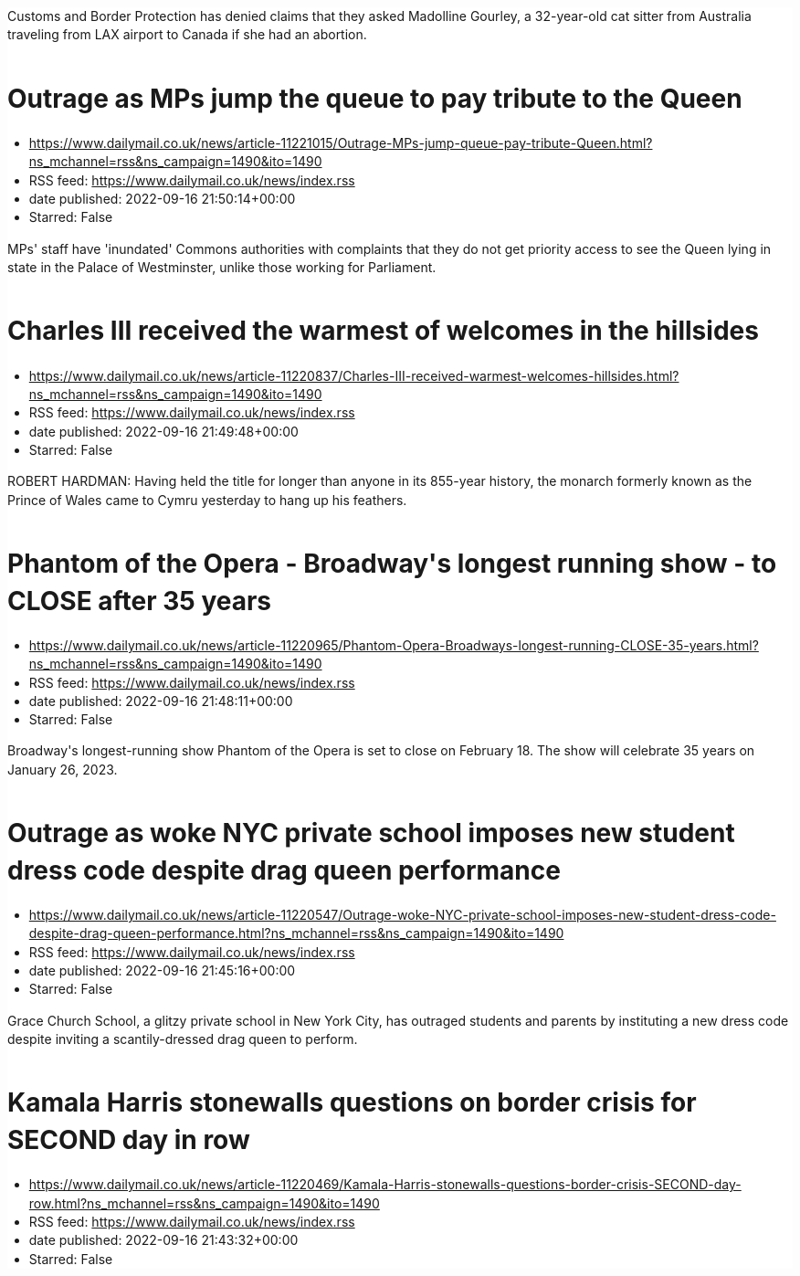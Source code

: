 Customs and Border Protection has denied claims that they asked Madolline Gourley, a 32-year-old cat sitter from Australia traveling from LAX airport to Canada if she had an abortion.

# Outrage as MPs jump the queue to pay tribute to the Queen
 - https://www.dailymail.co.uk/news/article-11221015/Outrage-MPs-jump-queue-pay-tribute-Queen.html?ns_mchannel=rss&ns_campaign=1490&ito=1490
 - RSS feed: https://www.dailymail.co.uk/news/index.rss
 - date published: 2022-09-16 21:50:14+00:00
 - Starred: False

MPs' staff have 'inundated' Commons authorities with complaints that they do not get priority access to see the Queen lying in state in the Palace of Westminster, unlike those working for Parliament.

# Charles III received the warmest of welcomes in the hillsides
 - https://www.dailymail.co.uk/news/article-11220837/Charles-III-received-warmest-welcomes-hillsides.html?ns_mchannel=rss&ns_campaign=1490&ito=1490
 - RSS feed: https://www.dailymail.co.uk/news/index.rss
 - date published: 2022-09-16 21:49:48+00:00
 - Starred: False

ROBERT HARDMAN: Having held the title for longer than anyone in its 855-year history, the monarch formerly known as the Prince of Wales came to Cymru yesterday to hang up his feathers.

# Phantom of the Opera - Broadway's longest running show - to CLOSE after 35 years
 - https://www.dailymail.co.uk/news/article-11220965/Phantom-Opera-Broadways-longest-running-CLOSE-35-years.html?ns_mchannel=rss&ns_campaign=1490&ito=1490
 - RSS feed: https://www.dailymail.co.uk/news/index.rss
 - date published: 2022-09-16 21:48:11+00:00
 - Starred: False

Broadway's longest-running show Phantom of the Opera is set to close on February 18. The show will celebrate 35 years on January 26, 2023.

# Outrage as woke NYC private school imposes new student dress code despite drag queen performance
 - https://www.dailymail.co.uk/news/article-11220547/Outrage-woke-NYC-private-school-imposes-new-student-dress-code-despite-drag-queen-performance.html?ns_mchannel=rss&ns_campaign=1490&ito=1490
 - RSS feed: https://www.dailymail.co.uk/news/index.rss
 - date published: 2022-09-16 21:45:16+00:00
 - Starred: False

Grace Church School, a glitzy private school in New York City,  has outraged students and parents by instituting a new dress code despite inviting a scantily-dressed drag queen to perform.

# Kamala Harris stonewalls questions on border crisis for SECOND day in row
 - https://www.dailymail.co.uk/news/article-11220469/Kamala-Harris-stonewalls-questions-border-crisis-SECOND-day-row.html?ns_mchannel=rss&ns_campaign=1490&ito=1490
 - RSS feed: https://www.dailymail.co.uk/news/index.rss
 - date published: 2022-09-16 21:43:32+00:00
 - Starred: False

